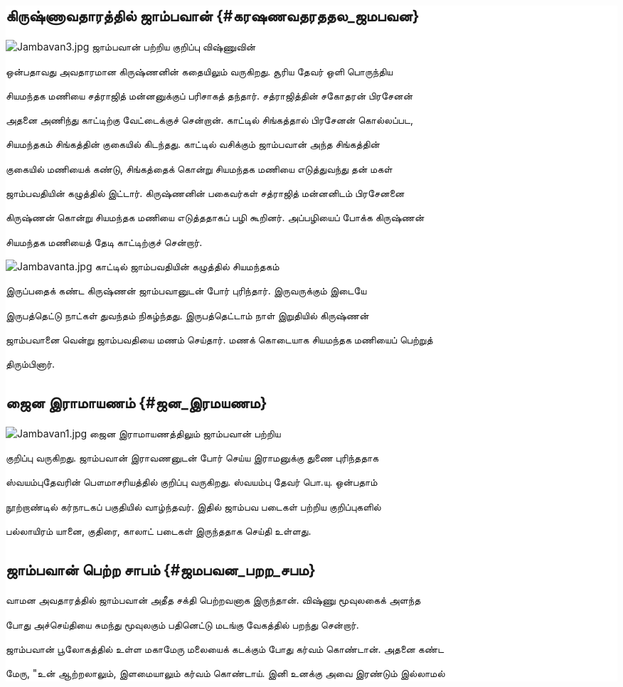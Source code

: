 
## கிருஷ்ணாவதாரத்தில் ஜாம்பவான் {#கரஷணவதரததல_ஜமபவன}



![](Jambavan3.jpg "Jambavan3.jpg") ஜாம்பவான் பற்றிய குறிப்பு விஷ்ணுவின்

ஒன்பதாவது அவதாரமான கிருஷ்ணனின் கதையிலும் வருகிறது. சூரிய தேவர் ஒளி பொருந்திய

சியமந்தக மணியை சத்ராஜித் மன்னனுக்குப் பரிசாகத் தந்தார். சத்ராஜித்தின் சகோதரன் பிரசேனன்

அதனை அணிந்து காட்டிற்கு வேட்டைக்குச் சென்றான். காட்டில் சிங்கத்தால் பிரசேனன் கொல்லப்பட,

சியமந்தகம் சிங்கத்தின் குகையில் கிடந்தது. காட்டில் வசிக்கும் ஜாம்பவான் அந்த சிங்கத்தின்

குகையில் மணியைக் கண்டு, சிங்கத்தைக் கொன்று சியமந்தக மணியை எடுத்துவந்து தன் மகள்

ஜாம்பவதியின் கழுத்தில் இட்டார். கிருஷ்ணனின் பகைவர்கள் சத்ராஜித் மன்னனிடம் பிரசேனனை

கிருஷ்ணன் கொன்று சியமந்தக மணியை எடுத்ததாகப் பழி கூறினர். அப்பழியைப் போக்க கிருஷ்ணன்

சியமந்தக மணியைத் தேடி காட்டிற்குச் சென்றார்.

![](Jambavanta.jpg "Jambavanta.jpg") காட்டில் ஜாம்பவதியின் கழுத்தில் சியமந்தகம்

இருப்பதைக் கண்ட கிருஷ்ணன் ஜாம்பவானுடன் போர் புரிந்தார். இருவருக்கும் இடையே

இருபத்தெட்டு நாட்கள் துவந்தம் நிகழ்ந்தது. இருபத்தெட்டாம் நாள் இறுதியில் கிருஷ்ணன்

ஜாம்பவானை வென்று ஜாம்பவதியை மணம் செய்தார். மணக் கொடையாக சியமந்தக மணியைப் பெற்றுத்

திரும்பினார்.



## ஜைன இராமாயணம் {#ஜன_இரமயணம}



![](Jambavan1.jpg "Jambavan1.jpg") ஜைன இராமாயணத்திலும் ஜாம்பவான் பற்றிய

குறிப்பு வருகிறது. ஜாம்பவான் இராவணனுடன் போர் செய்ய இராமனுக்கு துணை புரிந்ததாக

ஸ்வயம்புதேவரின் பௌமாசரியத்தில் குறிப்பு வருகிறது. ஸ்வயம்பு தேவர் பொ.யு. ஒன்பதாம்

நூற்றாண்டில் கர்நாடகப் பகுதியில் வாழ்ந்தவர். இதில் ஜாம்பவ படைகள் பற்றிய குறிப்புகளில்

பல்லாயிரம் யானை, குதிரை, காலாட் படைகள் இருந்ததாக செய்தி உள்ளது.



## ஜாம்பவான் பெற்ற சாபம் {#ஜமபவன_பறற_சபம}



வாமன அவதாரத்தில் ஜாம்பவான் அதீத சக்தி பெற்றவனாக இருந்தான். விஷ்ணு மூவுலகைக் அளந்த

போது அச்செய்தியை சுமந்து மூவுலகும் பதினெட்டு மடங்கு வேகத்தில் பறந்து சென்றார்.

ஜாம்பவான் பூலோகத்தில் உள்ள மகாமேரு மலையைக் கடக்கும் போது கர்வம் கொண்டான். அதனை கண்ட

மேரு, \"உன் ஆற்றலாலும், இளமையாலும் கர்வம் கொண்டாய். இனி உனக்கு அவை இரண்டும் இல்லாமல்
